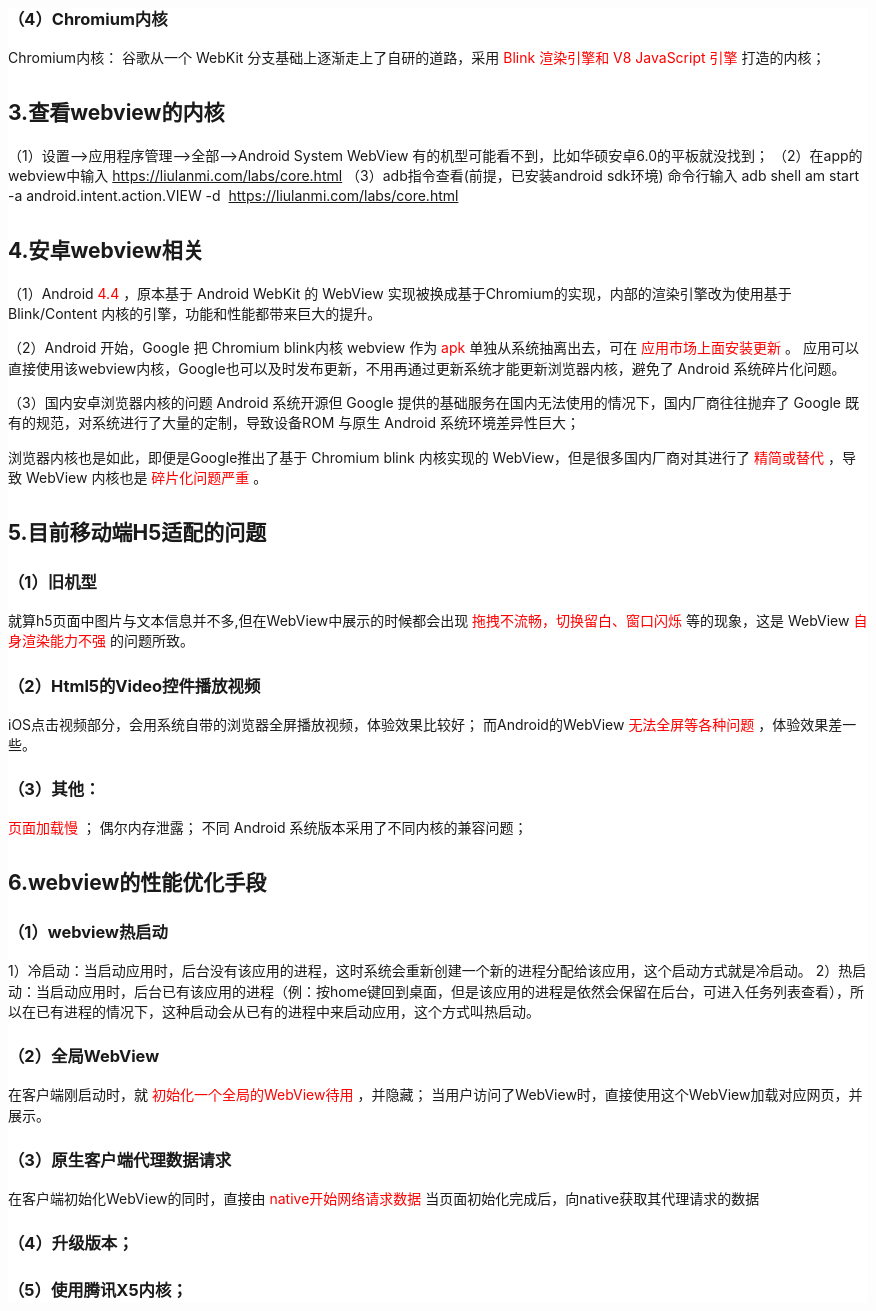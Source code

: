 ### （4）Chromium内核
Chromium内核：
谷歌从一个 WebKit 分支基础上逐渐走上了自研的道路，采用<font color="#FF0000">  Blink 渲染引擎和 V8 JavaScript 引擎 </font>打造的内核；

## 3.查看webview的内核
（1）设置-->应用程序管理-->全部-->Android System WebView
有的机型可能看不到，比如华硕安卓6.0的平板就没找到；
（2）在app的webview中输入 https://liulanmi.com/labs/core.html
（3）adb指令查看(前提，已安装android sdk环境)
命令行输入
adb shell am start -a android.intent.action.VIEW -d  https://liulanmi.com/labs/core.html

## 4.安卓webview相关
（1）Android <font color="#FF0000"> 4.4 </font>，原本基于 Android WebKit 的 WebView 实现被换成基于Chromium的实现，内部的渲染引擎改为使用基于 Blink/Content 内核的引擎，功能和性能都带来巨大的提升。

（2）Android  开始，Google 把 Chromium blink内核 webview 作为 <font color="#FF0000"> apk </font> 单独从系统抽离出去，可在<font color="#FF0000"> 应用市场上面安装更新 </font>。
应用可以直接使用该webview内核，Google也可以及时发布更新，不用再通过更新系统才能更新浏览器内核，避免了 Android 系统碎片化问题。

（3）国内安卓浏览器内核的问题
Android 系统开源但 Google 提供的基础服务在国内无法使用的情况下，国内厂商往往抛弃了 Google 既有的规范，对系统进行了大量的定制，导致设备ROM 与原生 Android 系统环境差异性巨大；

浏览器内核也是如此，即便是Google推出了基于 Chromium blink 内核实现的 WebView，但是很多国内厂商对其进行了<font color="#FF0000"> 精简或替代 </font>，导致 WebView 内核也是<font color="#FF0000"> 碎片化问题严重 </font>。

## 5.目前移动端H5适配的问题
### （1）旧机型
就算h5页面中图片与文本信息并不多,但在WebView中展示的时候都会出现<font color="#FF0000"> 拖拽不流畅，切换留白、窗口闪烁 </font>等的现象，这是 WebView <font color="#FF0000"> 自身渲染能力不强 </font>的问题所致。
### （2）Html5的Video控件播放视频
iOS点击视频部分，会用系统自带的浏览器全屏播放视频，体验效果比较好；
而Android的WebView <font color="#FF0000"> 无法全屏等各种问题 </font>，体验效果差一些。
### （3）其他：
<font color="#FF0000"> 页面加载慢 </font>；
偶尔内存泄露；
不同 Android 系统版本采用了不同内核的兼容问题；

## 6.webview的性能优化手段
### （1）webview热启动
1）冷启动：当启动应用时，后台没有该应用的进程，这时系统会重新创建一个新的进程分配给该应用，这个启动方式就是冷启动。
2）热启动：当启动应用时，后台已有该应用的进程（例：按home键回到桌面，但是该应用的进程是依然会保留在后台，可进入任务列表查看），所以在已有进程的情况下，这种启动会从已有的进程中来启动应用，这个方式叫热启动。
### （2）全局WebView
在客户端刚启动时，就<font color="#FF0000"> 初始化一个全局的WebView待用 </font>，并隐藏；
当用户访问了WebView时，直接使用这个WebView加载对应网页，并展示。
### （3）原生客户端代理数据请求
在客户端初始化WebView的同时，直接由<font color="#FF0000"> native开始网络请求数据 </font>
当页面初始化完成后，向native获取其代理请求的数据
### （4）升级版本；
### （5）使用腾讯X5内核；
